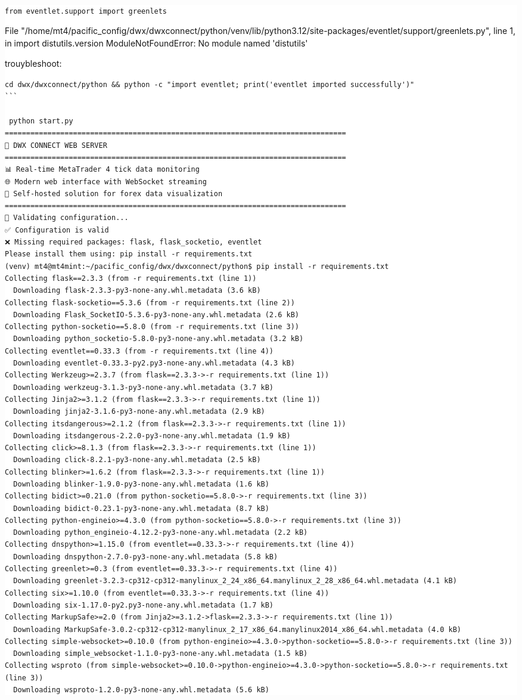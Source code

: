     from eventlet.support import greenlets
  File "/home/mt4/pacific_config/dwx/dwxconnect/python/venv/lib/python3.12/site-packages/eventlet/support/greenlets.py", line 1, in <module>
    import distutils.version
ModuleNotFoundError: No module named 'distutils'




trouybleshoot:

````
cd dwx/dwxconnect/python && python -c "import eventlet; print('eventlet imported successfully')"
```

 python start.py 
================================================================================
🚀 DWX CONNECT WEB SERVER
================================================================================
📊 Real-time MetaTrader 4 tick data monitoring
🌐 Modern web interface with WebSocket streaming
🔧 Self-hosted solution for forex data visualization
================================================================================
🔧 Validating configuration...
✅ Configuration is valid
❌ Missing required packages: flask, flask_socketio, eventlet
Please install them using: pip install -r requirements.txt
(venv) mt4@mt4mint:~/pacific_config/dwx/dwxconnect/python$ pip install -r requirements.txt 
Collecting flask==2.3.3 (from -r requirements.txt (line 1))
  Downloading flask-2.3.3-py3-none-any.whl.metadata (3.6 kB)
Collecting flask-socketio==5.3.6 (from -r requirements.txt (line 2))
  Downloading Flask_SocketIO-5.3.6-py3-none-any.whl.metadata (2.6 kB)
Collecting python-socketio==5.8.0 (from -r requirements.txt (line 3))
  Downloading python_socketio-5.8.0-py3-none-any.whl.metadata (3.2 kB)
Collecting eventlet==0.33.3 (from -r requirements.txt (line 4))
  Downloading eventlet-0.33.3-py2.py3-none-any.whl.metadata (4.3 kB)
Collecting Werkzeug>=2.3.7 (from flask==2.3.3->-r requirements.txt (line 1))
  Downloading werkzeug-3.1.3-py3-none-any.whl.metadata (3.7 kB)
Collecting Jinja2>=3.1.2 (from flask==2.3.3->-r requirements.txt (line 1))
  Downloading jinja2-3.1.6-py3-none-any.whl.metadata (2.9 kB)
Collecting itsdangerous>=2.1.2 (from flask==2.3.3->-r requirements.txt (line 1))
  Downloading itsdangerous-2.2.0-py3-none-any.whl.metadata (1.9 kB)
Collecting click>=8.1.3 (from flask==2.3.3->-r requirements.txt (line 1))
  Downloading click-8.2.1-py3-none-any.whl.metadata (2.5 kB)
Collecting blinker>=1.6.2 (from flask==2.3.3->-r requirements.txt (line 1))
  Downloading blinker-1.9.0-py3-none-any.whl.metadata (1.6 kB)
Collecting bidict>=0.21.0 (from python-socketio==5.8.0->-r requirements.txt (line 3))
  Downloading bidict-0.23.1-py3-none-any.whl.metadata (8.7 kB)
Collecting python-engineio>=4.3.0 (from python-socketio==5.8.0->-r requirements.txt (line 3))
  Downloading python_engineio-4.12.2-py3-none-any.whl.metadata (2.2 kB)
Collecting dnspython>=1.15.0 (from eventlet==0.33.3->-r requirements.txt (line 4))
  Downloading dnspython-2.7.0-py3-none-any.whl.metadata (5.8 kB)
Collecting greenlet>=0.3 (from eventlet==0.33.3->-r requirements.txt (line 4))
  Downloading greenlet-3.2.3-cp312-cp312-manylinux_2_24_x86_64.manylinux_2_28_x86_64.whl.metadata (4.1 kB)
Collecting six>=1.10.0 (from eventlet==0.33.3->-r requirements.txt (line 4))
  Downloading six-1.17.0-py2.py3-none-any.whl.metadata (1.7 kB)
Collecting MarkupSafe>=2.0 (from Jinja2>=3.1.2->flask==2.3.3->-r requirements.txt (line 1))
  Downloading MarkupSafe-3.0.2-cp312-cp312-manylinux_2_17_x86_64.manylinux2014_x86_64.whl.metadata (4.0 kB)
Collecting simple-websocket>=0.10.0 (from python-engineio>=4.3.0->python-socketio==5.8.0->-r requirements.txt (line 3))
  Downloading simple_websocket-1.1.0-py3-none-any.whl.metadata (1.5 kB)
Collecting wsproto (from simple-websocket>=0.10.0->python-engineio>=4.3.0->python-socketio==5.8.0->-r requirements.txt (line 3))
  Downloading wsproto-1.2.0-py3-none-any.whl.metadata (5.6 kB)
````
